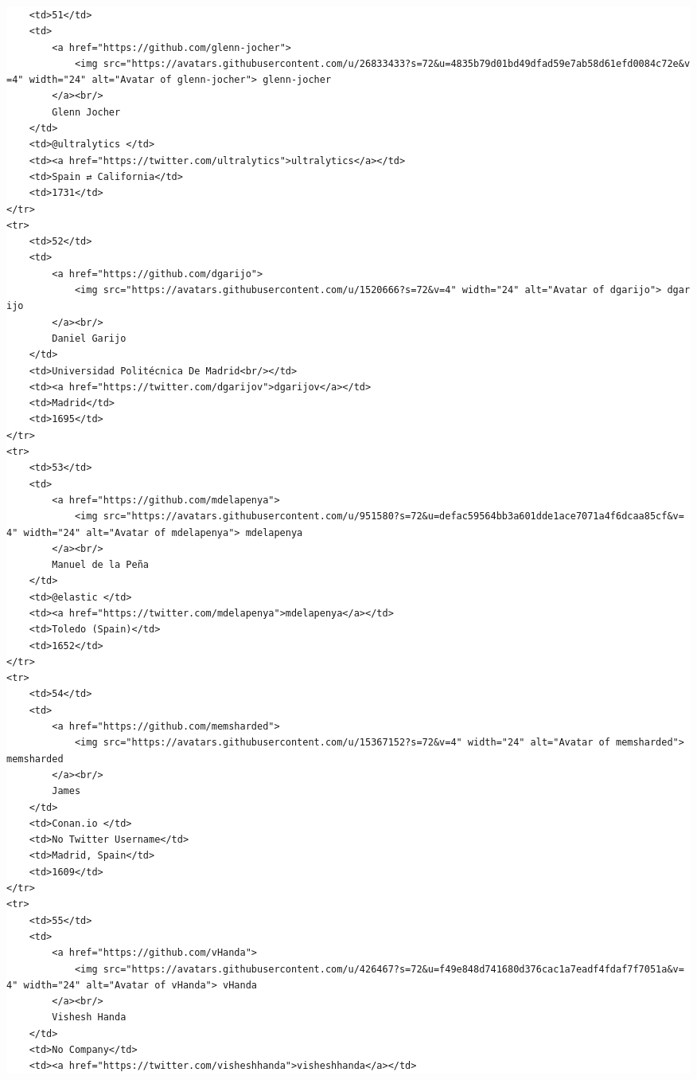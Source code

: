 		<td>51</td>
		<td>
			<a href="https://github.com/glenn-jocher">
				<img src="https://avatars.githubusercontent.com/u/26833433?s=72&u=4835b79d01bd49dfad59e7ab58d61efd0084c72e&v=4" width="24" alt="Avatar of glenn-jocher"> glenn-jocher
			</a><br/>
			Glenn Jocher
		</td>
		<td>@ultralytics </td>
		<td><a href="https://twitter.com/ultralytics">ultralytics</a></td>
		<td>Spain ⇄ California</td>
		<td>1731</td>
	</tr>
	<tr>
		<td>52</td>
		<td>
			<a href="https://github.com/dgarijo">
				<img src="https://avatars.githubusercontent.com/u/1520666?s=72&v=4" width="24" alt="Avatar of dgarijo"> dgarijo
			</a><br/>
			Daniel Garijo
		</td>
		<td>Universidad Politécnica De Madrid<br/></td>
		<td><a href="https://twitter.com/dgarijov">dgarijov</a></td>
		<td>Madrid</td>
		<td>1695</td>
	</tr>
	<tr>
		<td>53</td>
		<td>
			<a href="https://github.com/mdelapenya">
				<img src="https://avatars.githubusercontent.com/u/951580?s=72&u=defac59564bb3a601dde1ace7071a4f6dcaa85cf&v=4" width="24" alt="Avatar of mdelapenya"> mdelapenya
			</a><br/>
			Manuel de la Peña
		</td>
		<td>@elastic </td>
		<td><a href="https://twitter.com/mdelapenya">mdelapenya</a></td>
		<td>Toledo (Spain)</td>
		<td>1652</td>
	</tr>
	<tr>
		<td>54</td>
		<td>
			<a href="https://github.com/memsharded">
				<img src="https://avatars.githubusercontent.com/u/15367152?s=72&v=4" width="24" alt="Avatar of memsharded"> memsharded
			</a><br/>
			James
		</td>
		<td>Conan.io </td>
		<td>No Twitter Username</td>
		<td>Madrid, Spain</td>
		<td>1609</td>
	</tr>
	<tr>
		<td>55</td>
		<td>
			<a href="https://github.com/vHanda">
				<img src="https://avatars.githubusercontent.com/u/426467?s=72&u=f49e848d741680d376cac1a7eadf4fdaf7f7051a&v=4" width="24" alt="Avatar of vHanda"> vHanda
			</a><br/>
			Vishesh Handa
		</td>
		<td>No Company</td>
		<td><a href="https://twitter.com/visheshhanda">visheshhanda</a></td>